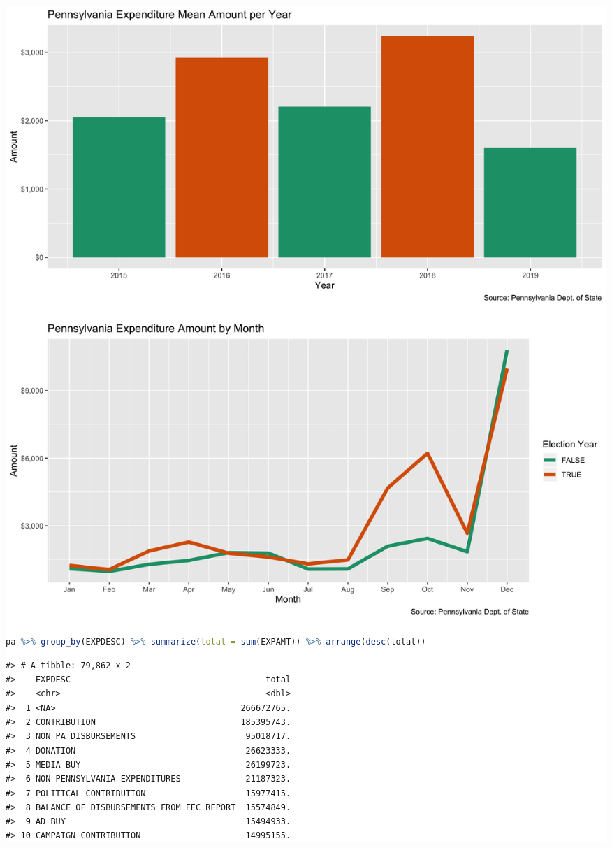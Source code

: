 ![](../plots/amount_year_bar-1.png)

![](../plots/amount_month_line-1.png)

``` r
pa %>% group_by(EXPDESC) %>% summarize(total = sum(EXPAMT)) %>% arrange(desc(total))
```

    #> # A tibble: 79,862 x 2
    #>    EXPDESC                                       total
    #>    <chr>                                         <dbl>
    #>  1 <NA>                                     266672765.
    #>  2 CONTRIBUTION                             185395743.
    #>  3 NON PA DISBURSEMENTS                      95018717.
    #>  4 DONATION                                  26623333.
    #>  5 MEDIA BUY                                 26199723.
    #>  6 NON-PENNSYLVANIA EXPENDITURES             21187323.
    #>  7 POLITICAL CONTRIBUTION                    15977415.
    #>  8 BALANCE OF DISBURSEMENTS FROM FEC REPORT  15574849.
    #>  9 AD BUY                                    15494933.
    #> 10 CAMPAIGN CONTRIBUTION                     14995155.